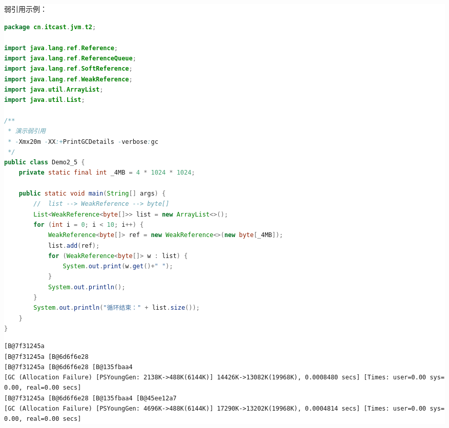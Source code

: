 ~~~
~~~







弱引用示例：

~~~java
package cn.itcast.jvm.t2;

import java.lang.ref.Reference;
import java.lang.ref.ReferenceQueue;
import java.lang.ref.SoftReference;
import java.lang.ref.WeakReference;
import java.util.ArrayList;
import java.util.List;

/**
 * 演示弱引用
 * -Xmx20m -XX:+PrintGCDetails -verbose:gc
 */
public class Demo2_5 {
    private static final int _4MB = 4 * 1024 * 1024;

    public static void main(String[] args) {
        //  list --> WeakReference --> byte[]
        List<WeakReference<byte[]>> list = new ArrayList<>();
        for (int i = 0; i < 10; i++) {
            WeakReference<byte[]> ref = new WeakReference<>(new byte[_4MB]);
            list.add(ref);
            for (WeakReference<byte[]> w : list) {
                System.out.print(w.get()+" ");
            }
            System.out.println();
        }
        System.out.println("循环结束：" + list.size());
    }
}
~~~

~~~
[B@7f31245a 
[B@7f31245a [B@6d6f6e28 
[B@7f31245a [B@6d6f6e28 [B@135fbaa4 
[GC (Allocation Failure) [PSYoungGen: 2138K->488K(6144K)] 14426K->13082K(19968K), 0.0008480 secs] [Times: user=0.00 sys=0.00, real=0.00 secs] 
[B@7f31245a [B@6d6f6e28 [B@135fbaa4 [B@45ee12a7 
[GC (Allocation Failure) [PSYoungGen: 4696K->488K(6144K)] 17290K->13202K(19968K), 0.0004814 secs] [Times: user=0.00 sys=0.00, real=0.00 secs] 
